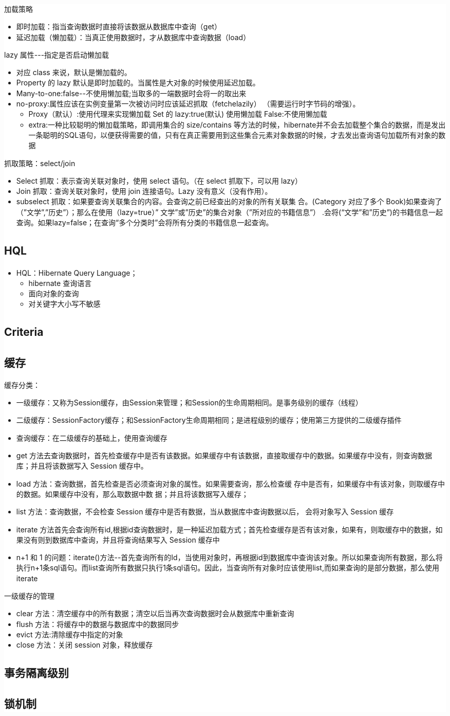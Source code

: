 加载策略
- 即时加载：指当查询数据时直接将该数据从数据库中查询（get）
- 延迟加载（懒加载）：当真正使用数据时，才从数据库中查询数据（load） 

lazy 属性---指定是否启动懒加载 
- 对应 class 来说，默认是懒加载的。 
- Property 的 lazy 默认是即时加载的。当属性是大对象的时候使用延迟加载。 
- Many-to-one:false--不使用懒加载;当取多的一端数据时会将一的取出来 
- no-proxy:属性应该在实例变量第一次被访问时应该延迟抓取（fetchelazily） （需要运行时字节码的增强）。
    - Proxy（默认）:使用代理来实现懒加载 Set 的 lazy:true(默认) 使用懒加载 False:不使用懒加载
    - extra:一种比较聪明的懒加载策略，即调用集合的 size/contains 等方法的时候，hibernate并不会去加载整个集合的数据，而是发出一条聪明的SQL语句，以便获得需要的值，只有在真正需要用到这些集合元素对象数据的时候，才去发出查询语句加载所有对象的数据 

抓取策略：select/join 
- Select 抓取：表示查询关联对象时，使用 select 语句。（在 select 抓取下，可以用 lazy）
- Join 抓取：查询关联对象时，使用 join 连接语句。Lazy 没有意义（没有作用）。 
- subselect 抓取：如果要查询关联集合的内容。会查询之前已经查出的对象的所有关联集 合。(Category 对应了多个 Book)如果查询了（”文学”,”历史”）；那么在使用（lazy=true）”
文学”或”历史”的集合对象（”所对应的书籍信息”） .会将(“文学”和”历史”)的书籍信息一起查询。如果lazy=false；在查询“多个分类时”会将所有分类的书籍信息一起查询。


## HQL
- HQL：Hibernate Query Language；
    - hibernate 查询语言
    - 面向对象的查询
    - 对关键字大小写不敏感 

## Criteria

## 缓存

缓存分类：
- 一级缓存：又称为Session缓存，由Session来管理；和Session的生命周期相同。是事务级别的缓存（线程）
- 二级缓存：SessionFactory缓存；和SessionFactory生命周期相同；是进程级别的缓存；使用第三方提供的二级缓存插件
- 查询缓存：在二级缓存的基础上，使用查询缓存

- get 方法去查询数据时，首先检查缓存中是否有该数据。如果缓存中有该数据，直接取缓存中的数据。如果缓存中没有，则查询数据库；并且将该数据写入 Session 缓存中。 
- load 方法：查询数据，首先检查是否必须查询对象的属性。如果需要查询，那么检查缓 存中是否有，如果缓存中有该对象，则取缓存中的数据。如果缓存中没有，那么取数据中数 据；并且将该数据写入缓存；
- list 方法：查询数据，不会检查 Session 缓存中是否有数据，当从数据库中查询数据以后， 会将对象写入 Session 缓存
- iterate 方法首先会查询所有id,根据id查询数据时，是一种延迟加载方式；首先检查缓存是否有该对象，如果有，则取缓存中的数据，如果没有则到数据库中查询，并且将查询结果写入 Session 缓存中

- n+1 和 1 的问题：iterate()方法--首先查询所有的Id，当使用对象时，再根据id到数据库中查询该对象。所以如果查询所有数据，那么将执行n+1条sql语句。而list查询所有数据只执行1条sql语句。因此，当查询所有对象时应该使用list,而如果查询的是部分数据，那么使用iterate 

一级缓存的管理 
- clear 方法：清空缓存中的所有数据；清空以后当再次查询数据时会从数据库中重新查询 
- flush 方法：将缓存中的数据与数据库中的数据同步
- evict 方法:清除缓存中指定的对象
- close 方法：关闭 session 对象，释放缓存

## 事务隔离级别

## 锁机制

